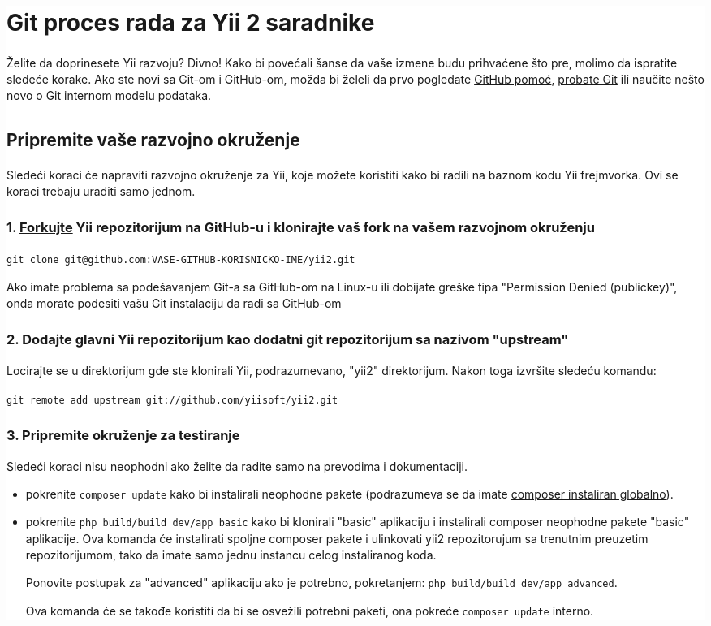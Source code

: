 Git proces rada za Yii 2 saradnike
===================================

Želite da doprinesete Yii razvoju? Divno! Kako bi povećali šanse da vaše izmene budu prihvaćene što pre, molimo da 
ispratite sledeće korake. Ako ste novi sa Git-om
i GitHub-om, možda bi želeli da prvo pogledate [GitHub pomoć](http://help.github.com/), [probate Git](https://try.github.com)
ili naučite nešto novo o [Git internom modelu podataka](http://nfarina.com/post/9868516270/git-is-simpler).

Pripremite vaše razvojno okruženje
------------------------------------

Sledeći koraci će napraviti razvojno okruženje za Yii, koje možete koristiti kako bi radili
na baznom kodu Yii frejmvorka. Ovi se koraci trebaju uraditi samo jednom.

### 1. [Forkujte](http://help.github.com/fork-a-repo/) Yii repozitorijum na GitHub-u i klonirajte vaš fork na vašem razvojnom okruženju

```
git clone git@github.com:VASE-GITHUB-KORISNICKO-IME/yii2.git
```

Ako imate problema sa podešavanjem Git-a sa GitHub-om na Linux-u ili dobijate greške tipa "Permission Denied (publickey)",
onda morate [podesiti vašu Git instalaciju da radi sa GitHub-om](http://help.github.com/linux-set-up-git/)

### 2. Dodajte glavni Yii repozitorijum kao dodatni git repozitorijum sa nazivom "upstream"

Locirajte se u direktorijum gde ste klonirali Yii, podrazumevano, "yii2" direktorijum. Nakon toga izvršite sledeću komandu:

```
git remote add upstream git://github.com/yiisoft/yii2.git
```

### 3. Pripremite okruženje za testiranje

Sledeći koraci nisu neophodni ako želite da radite samo na prevodima i dokumentaciji.

- pokrenite `composer update` kako bi instalirali neophodne pakete (podrazumeva se da imate [composer instaliran globalno](https://getcomposer.org/doc/00-intro.md#globally)).
- pokrenite `php build/build dev/app basic` kako bi klonirali "basic" aplikaciju i instalirali composer neophodne pakete "basic" aplikacije.
  Ova komanda će instalirati spoljne composer pakete i ulinkovati yii2 repozitorujum sa trenutnim preuzetim repozitorijumom, tako da imate samo jednu instancu celog instaliranog koda.
  
  Ponovite postupak za "advanced" aplikaciju ako je potrebno, pokretanjem: `php build/build dev/app advanced`.
  
  Ova komanda će se takođe koristiti da bi se osvežili potrebni paketi, ona pokreće `composer update` interno.
